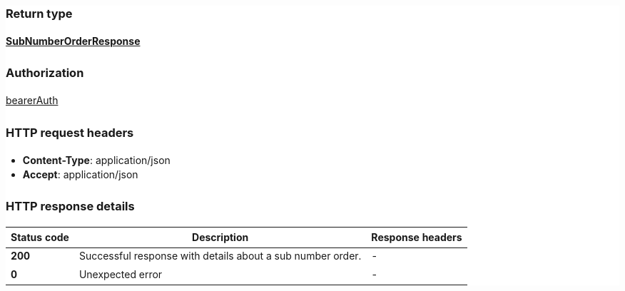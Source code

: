 ### Return type

[**SubNumberOrderResponse**](SubNumberOrderResponse.md)

### Authorization

[bearerAuth](../README.md#bearerAuth)

### HTTP request headers

- **Content-Type**: application/json
- **Accept**: application/json

### HTTP response details
| Status code | Description | Response headers |
|-------------|-------------|------------------|
| **200** | Successful response with details about a sub number order. |  -  |
| **0** | Unexpected error |  -  |

